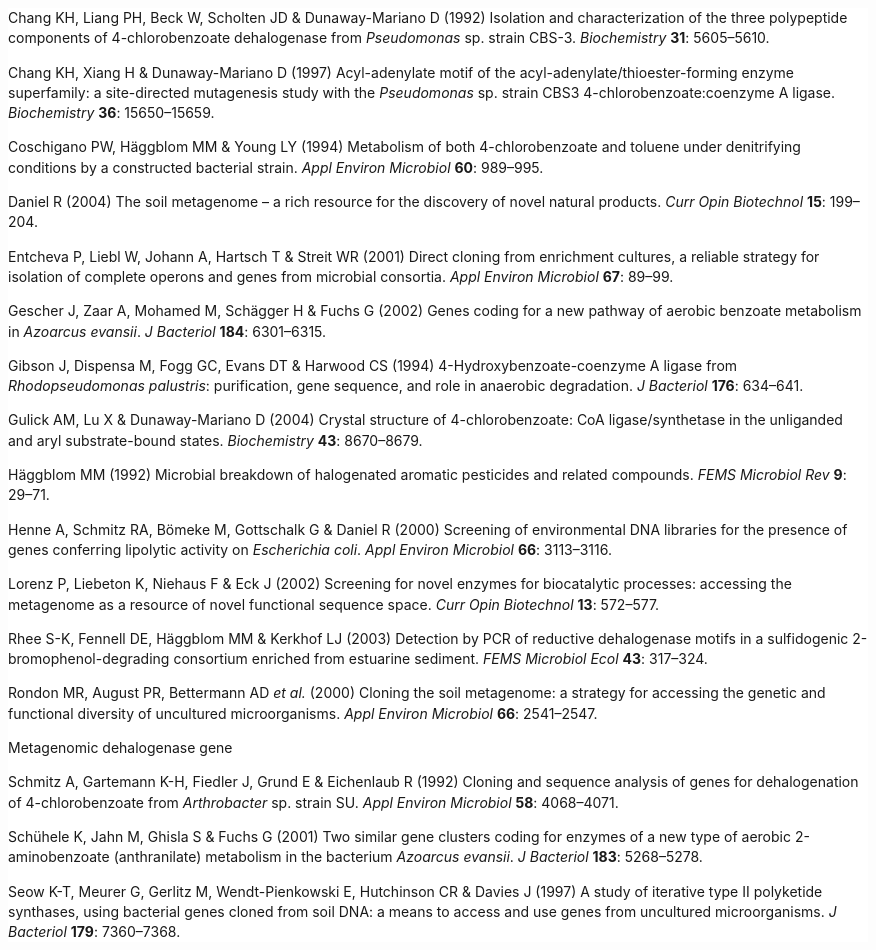 Chang KH, Liang PH, Beck W, Scholten JD & Dunaway-Mariano D (1992) Isolation and characterization of the three polypeptide components of 4-chlorobenzoate dehalogenase from *Pseudomonas* sp. strain CBS-3. *Biochemistry* **31**: 5605–5610.

Chang KH, Xiang H & Dunaway-Mariano D (1997) Acyl-adenylate motif of the acyl-adenylate/thioester-forming enzyme superfamily: a site-directed mutagenesis study with the *Pseudomonas* sp. strain CBS3 4-chlorobenzoate:coenzyme A ligase. *Biochemistry* **36**: 15650–15659.

Coschigano PW, Häggblom MM & Young LY (1994) Metabolism of both 4-chlorobenzoate and toluene under denitrifying conditions by a constructed bacterial strain. *Appl Environ Microbiol* **60**: 989–995.

Daniel R (2004) The soil metagenome – a rich resource for the discovery of novel natural products. *Curr Opin Biotechnol* **15**: 199–204.

Entcheva P, Liebl W, Johann A, Hartsch T & Streit WR (2001) Direct cloning from enrichment cultures, a reliable strategy for isolation of complete operons and genes from microbial consortia. *Appl Environ Microbiol* **67**: 89–99.

Gescher J, Zaar A, Mohamed M, Schägger H & Fuchs G (2002) Genes coding for a new pathway of aerobic benzoate metabolism in *Azoarcus evansii*. *J Bacteriol* **184**: 6301–6315.

Gibson J, Dispensa M, Fogg GC, Evans DT & Harwood CS (1994) 4-Hydroxybenzoate-coenzyme A ligase from *Rhodopseudomonas palustris*: purification, gene sequence, and role in anaerobic degradation. *J Bacteriol* **176**: 634–641.

Gulick AM, Lu X & Dunaway-Mariano D (2004) Crystal structure of 4-chlorobenzoate: CoA ligase/synthetase in the unliganded and aryl substrate-bound states. *Biochemistry* **43**: 8670–8679.

Häggblom MM (1992) Microbial breakdown of halogenated aromatic pesticides and related compounds. *FEMS Microbiol Rev* **9**: 29–71.

Henne A, Schmitz RA, Bömeke M, Gottschalk G & Daniel R (2000) Screening of environmental DNA libraries for the presence of genes conferring lipolytic activity on *Escherichia coli*. *Appl Environ Microbiol* **66**: 3113–3116.

Lorenz P, Liebeton K, Niehaus F & Eck J (2002) Screening for novel enzymes for biocatalytic processes: accessing the metagenome as a resource of novel functional sequence space. *Curr Opin Biotechnol* **13**: 572–577.

Rhee S-K, Fennell DE, Häggblom MM & Kerkhof LJ (2003) Detection by PCR of reductive dehalogenase motifs in a sulfidogenic 2-bromophenol-degrading consortium enriched from estuarine sediment. *FEMS Microbiol Ecol* **43**: 317–324.

Rondon MR, August PR, Bettermann AD *et al.* (2000) Cloning the soil metagenome: a strategy for accessing the genetic and functional diversity of uncultured microorganisms. *Appl Environ Microbiol* **66**: 2541–2547.

Metagenomic dehalogenase gene

Schmitz A, Gartemann K-H, Fiedler J, Grund E & Eichenlaub R (1992) Cloning and sequence analysis of genes for dehalogenation of 4-chlorobenzoate from *Arthrobacter* sp. strain SU. *Appl Environ Microbiol* **58**: 4068–4071.

Schühele K, Jahn M, Ghisla S & Fuchs G (2001) Two similar gene clusters coding for enzymes of a new type of aerobic 2-aminobenzoate (anthranilate) metabolism in the bacterium *Azoarcus evansii*. *J Bacteriol* **183**: 5268–5278.

Seow K-T, Meurer G, Gerlitz M, Wendt-Pienkowski E, Hutchinson CR & Davies J (1997) A study of iterative type II polyketide synthases, using bacterial genes cloned from soil DNA: a means to access and use genes from uncultured microorganisms. *J Bacteriol* **179**: 7360–7368.
